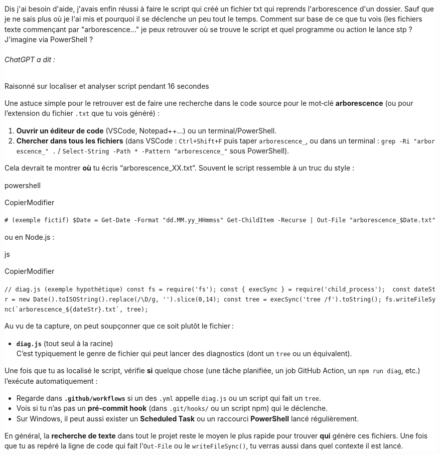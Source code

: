 

Dis j'ai besoin d'aide, j'avais enfin réussi à faire le script qui créé un fichier txt qui reprends l'arborescence d'un dossier. Sauf que je ne sais plus où je l'ai mis et pourquoi il se déclenche un peu tout le temps. Comment sur base de ce que tu vois (les fichiers texte commençant par "arborescence..." je peux retrouver où se trouve le script et quel programme ou action le lance stp ? J'imagine via PowerShell ?

###### ChatGPT a dit :

Raisonné sur localiser et analyser script pendant 16 secondes

Une astuce simple pour le retrouver est de faire une recherche dans le code source pour le mot‐clé **arborescence** (ou pour l’extension du fichier `.txt` que tu vois généré) :

1. **Ouvrir un éditeur de code** (VSCode, Notepad++…) ou un terminal/PowerShell.
2. **Chercher dans tous les fichiers** (dans VSCode : `Ctrl+Shift+F` puis taper `arborescence_`, ou dans un terminal : `grep -Ri "arborescence_" .` / `Select-String -Path * -Pattern "arborescence_"` sous PowerShell).

Cela devrait te montrer **où** tu écris “arborescence_XX.txt”. Souvent le script ressemble à un truc du style :

powershell

CopierModifier

`# (exemple fictif) $Date = Get-Date -Format "dd.MM.yy_HHmmss" Get-ChildItem -Recurse | Out-File "arborescence_$Date.txt"`

ou en Node.js :

js

CopierModifier

``// diag.js (exemple hypothétique) const fs = require('fs'); const { execSync } = require('child_process');  const dateStr = new Date().toISOString().replace(/\D/g, '').slice(0,14); const tree = execSync('tree /f').toString(); fs.writeFileSync(`arborescence_${dateStr}.txt`, tree);``

Au vu de ta capture, on peut soupçonner que ce soit plutôt le fichier :

- **`diag.js`** (tout seul à la racine)  
    C’est typiquement le genre de fichier qui peut lancer des diagnostics (dont un `tree` ou un équivalent).

Une fois que tu as localisé le script, vérifie **si** quelque chose (une tâche planifiée, un job GitHub Action, un `npm run diag`, etc.) l’exécute automatiquement :

- Regarde dans **`.github/workflows`** si un des `.yml` appelle `diag.js` ou un script qui fait un `tree`.
- Vois si tu n’as pas un **pré‐commit hook** (dans `.git/hooks/` ou un script npm) qui le déclenche.
- Sur Windows, il peut aussi exister un **Scheduled Task** ou un raccourci **PowerShell** lancé régulièrement.

En général, la **recherche de texte** dans tout le projet reste le moyen le plus rapide pour trouver **qui** génère ces fichiers. Une fois que tu as repéré la ligne de code qui fait l’`Out-File` ou le `writeFileSync()`, tu verras aussi dans quel contexte il est lancé.
